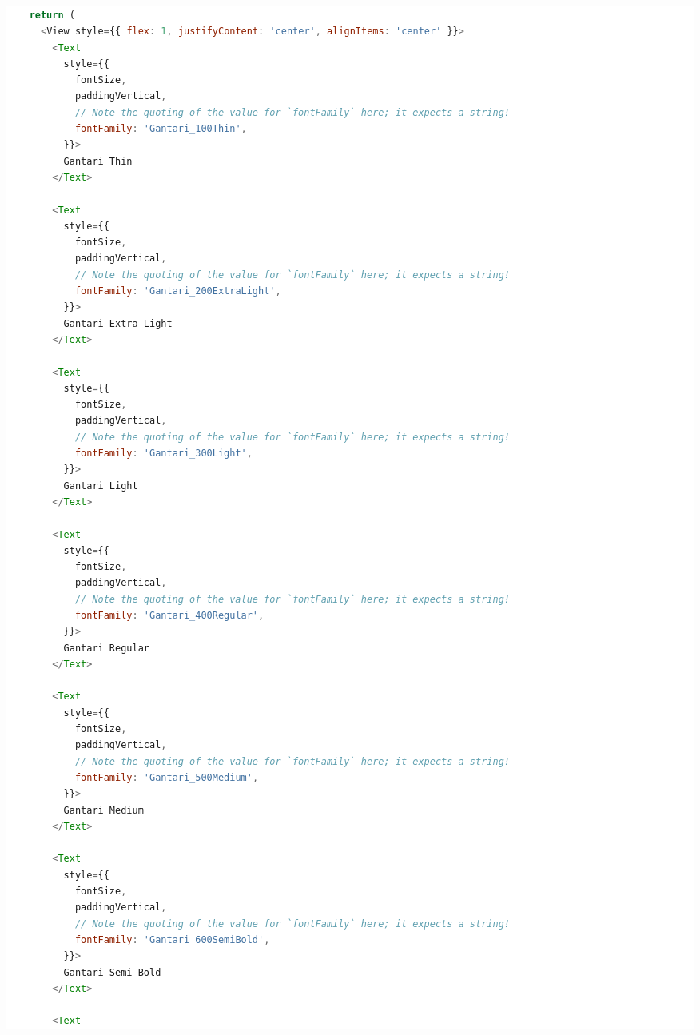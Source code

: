 ```js
    return (
      <View style={{ flex: 1, justifyContent: 'center', alignItems: 'center' }}>
        <Text
          style={{
            fontSize,
            paddingVertical,
            // Note the quoting of the value for `fontFamily` here; it expects a string!
            fontFamily: 'Gantari_100Thin',
          }}>
          Gantari Thin
        </Text>

        <Text
          style={{
            fontSize,
            paddingVertical,
            // Note the quoting of the value for `fontFamily` here; it expects a string!
            fontFamily: 'Gantari_200ExtraLight',
          }}>
          Gantari Extra Light
        </Text>

        <Text
          style={{
            fontSize,
            paddingVertical,
            // Note the quoting of the value for `fontFamily` here; it expects a string!
            fontFamily: 'Gantari_300Light',
          }}>
          Gantari Light
        </Text>

        <Text
          style={{
            fontSize,
            paddingVertical,
            // Note the quoting of the value for `fontFamily` here; it expects a string!
            fontFamily: 'Gantari_400Regular',
          }}>
          Gantari Regular
        </Text>

        <Text
          style={{
            fontSize,
            paddingVertical,
            // Note the quoting of the value for `fontFamily` here; it expects a string!
            fontFamily: 'Gantari_500Medium',
          }}>
          Gantari Medium
        </Text>

        <Text
          style={{
            fontSize,
            paddingVertical,
            // Note the quoting of the value for `fontFamily` here; it expects a string!
            fontFamily: 'Gantari_600SemiBold',
          }}>
          Gantari Semi Bold
        </Text>

        <Text
```